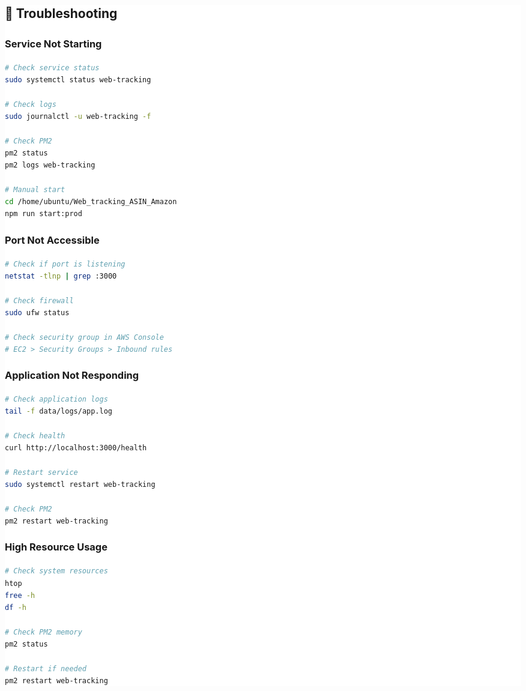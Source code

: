 ## 🐛 Troubleshooting

### **Service Not Starting**
```bash
# Check service status
sudo systemctl status web-tracking

# Check logs
sudo journalctl -u web-tracking -f

# Check PM2
pm2 status
pm2 logs web-tracking

# Manual start
cd /home/ubuntu/Web_tracking_ASIN_Amazon
npm run start:prod
```

### **Port Not Accessible**
```bash
# Check if port is listening
netstat -tlnp | grep :3000

# Check firewall
sudo ufw status

# Check security group in AWS Console
# EC2 > Security Groups > Inbound rules
```

### **Application Not Responding**
```bash
# Check application logs
tail -f data/logs/app.log

# Check health
curl http://localhost:3000/health

# Restart service
sudo systemctl restart web-tracking

# Check PM2
pm2 restart web-tracking
```

### **High Resource Usage**
```bash
# Check system resources
htop
free -h
df -h

# Check PM2 memory
pm2 status

# Restart if needed
pm2 restart web-tracking
```

